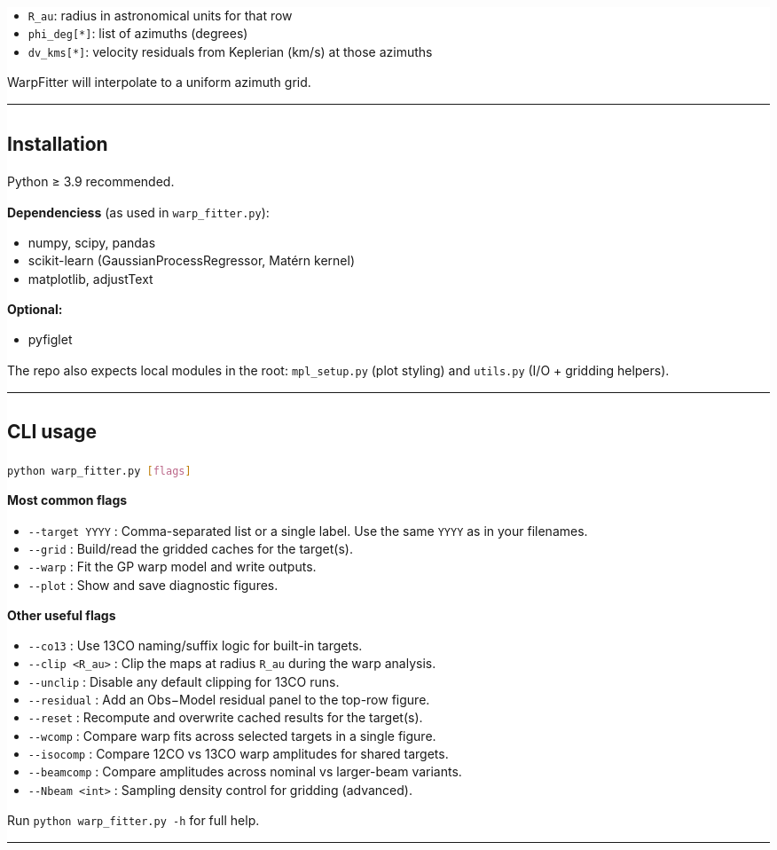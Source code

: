* `R_au`: radius in astronomical units for that row
* `phi_deg[*]`: list of azimuths (degrees)
* `dv_kms[*]`: velocity residuals from Keplerian (km/s) at those azimuths

WarpFitter will interpolate to a uniform azimuth grid.

---

## Installation

Python ≥ 3.9 recommended.

**Dependenciess** (as used in `warp_fitter.py`):

* numpy, scipy, pandas
* scikit-learn (GaussianProcessRegressor, Matérn kernel)
* matplotlib, adjustText

**Optional:**

* pyfiglet 

The repo also expects local modules in the root: `mpl_setup.py` (plot styling) and `utils.py` (I/O + gridding helpers).

---

## CLI usage

```bash
python warp_fitter.py [flags]
```

**Most common flags**

* `--target YYYY` : Comma-separated list or a single label. Use the same `YYYY` as in your filenames.
* `--grid`       : Build/read the gridded caches for the target(s).
* `--warp`       : Fit the GP warp model and write outputs.
* `--plot`       : Show and save diagnostic figures.

**Other useful flags**

* `--co13`           : Use 13CO naming/suffix logic for built-in targets.
* `--clip <R_au>`    : Clip the maps at radius `R_au` during the warp analysis.
* `--unclip`         : Disable any default clipping for 13CO runs.
* `--residual`       : Add an Obs−Model residual panel to the top-row figure.
* `--reset`          : Recompute and overwrite cached results for the target(s).
* `--wcomp`          : Compare warp fits across selected targets in a single figure.
* `--isocomp`        : Compare 12CO vs 13CO warp amplitudes for shared targets.
* `--beamcomp`       : Compare amplitudes across nominal vs larger-beam variants.
* `--Nbeam <int>`    : Sampling density control for gridding (advanced).

Run `python warp_fitter.py -h` for full help.

---
